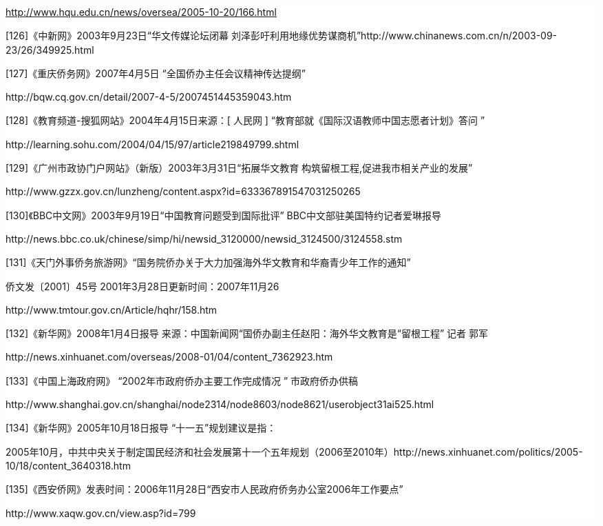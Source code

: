  http://www.hqu.edu.cn/news/oversea/2005-10-20/166.html
</p>
<p>
 [126]《中新网》2003年9月23日“华文传媒论坛闭幕 刘泽彭吁利用地缘优势谋商机”http://www.chinanews.com.cn/n/2003-09-23/26/349925.html
</p>
<p>
 [127]《重庆侨务网》2007年4月5日 “全国侨办主任会议精神传达提纲”
</p>
<p>
 http://bqw.cq.gov.cn/detail/2007-4-5/2007451445359043.htm
</p>
<p>
 [128]《教育频道-搜狐网站》2004年4月15日来源：[ 人民网 ] “教育部就《国际汉语教师中国志愿者计划》答问 ”
</p>
<p>
 http://learning.sohu.com/2004/04/15/97/article219849799.shtml
</p>
<p>
 [129]《广州市政协门户网站》（新版）2003年3月31日“拓展华文教育 构筑留根工程,促进我市相关产业的发展”
</p>
<p>
 http://www.gzzx.gov.cn/lunzheng/content.aspx?id=633367891547031250265
</p>
<p>
 [130]《BBC中文网》2003年9月19日“中国教育问题受到国际批评” BBC中文部驻美国特约记者爱琳报导
</p>
<p>
 http://news.bbc.co.uk/chinese/simp/hi/newsid_3120000/newsid_3124500/3124558.stm
</p>
<p>
 [131]《天门外事侨务旅游网》“国务院侨办关于大力加强海外华文教育和华裔青少年工作的通知”
</p>
<p>
 侨文发〔2001〕45号 2001年3月28日更新时间：2007年11月26
</p>
<p>
 http://www.tmtour.gov.cn/Article/hqhr/158.htm
</p>
<p>
 [132]《新华网》2008年1月4日报导 来源：中国新闻网“国侨办副主任赵阳：海外华文教育是“留根工程” 记者 郭军
</p>
<p>
 http://news.xinhuanet.com/overseas/2008-01/04/content_7362923.htm
</p>
<p>
 [133]《中国上海政府网》 “2002年市政府侨办主要工作完成情况 ” 市政府侨办供稿
</p>
<p>
 http://www.shanghai.gov.cn/shanghai/node2314/node8603/node8621/userobject31ai525.html
</p>
<p>
 [134]《新华网》2005年10月18日报导 “十一五”规划建议是指：
</p>
<p>
 2005年10月，中共中央关于制定国民经济和社会发展第十一个五年规划（2006至2010年）http://news.xinhuanet.com/politics/2005-10/18/content_3640318.htm
</p>
<p>
 [135]《西安侨网》发表时间：2006年11月28日“西安市人民政府侨务办公室2006年工作要点”
</p>
<p>
 http://www.xaqw.gov.cn/view.asp?id=799
</p>
<p>